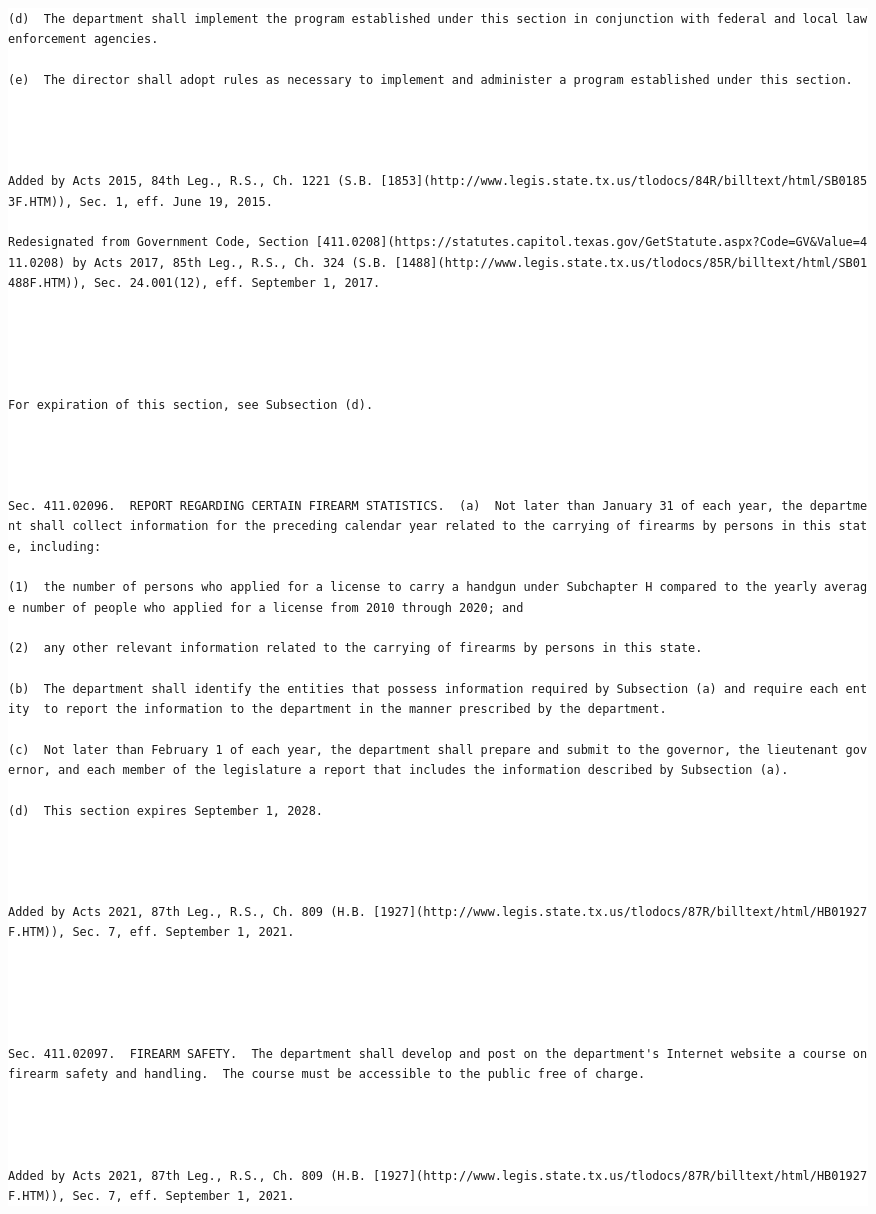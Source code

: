     (d)  The department shall implement the program established under this section in conjunction with federal and local law enforcement agencies.
    
    (e)  The director shall adopt rules as necessary to implement and administer a program established under this section.
    
    
    
    
    Added by Acts 2015, 84th Leg., R.S., Ch. 1221 (S.B. [1853](http://www.legis.state.tx.us/tlodocs/84R/billtext/html/SB01853F.HTM)), Sec. 1, eff. June 19, 2015.
    
    Redesignated from Government Code, Section [411.0208](https://statutes.capitol.texas.gov/GetStatute.aspx?Code=GV&Value=411.0208) by Acts 2017, 85th Leg., R.S., Ch. 324 (S.B. [1488](http://www.legis.state.tx.us/tlodocs/85R/billtext/html/SB01488F.HTM)), Sec. 24.001(12), eff. September 1, 2017.
    
    
    
    
    
    For expiration of this section, see Subsection (d).
    
      
    
    
    Sec. 411.02096.  REPORT REGARDING CERTAIN FIREARM STATISTICS.  (a)  Not later than January 31 of each year, the department shall collect information for the preceding calendar year related to the carrying of firearms by persons in this state, including:
    
    (1)  the number of persons who applied for a license to carry a handgun under Subchapter H compared to the yearly average number of people who applied for a license from 2010 through 2020; and
    
    (2)  any other relevant information related to the carrying of firearms by persons in this state.
    
    (b)  The department shall identify the entities that possess information required by Subsection (a) and require each entity  to report the information to the department in the manner prescribed by the department.
    
    (c)  Not later than February 1 of each year, the department shall prepare and submit to the governor, the lieutenant governor, and each member of the legislature a report that includes the information described by Subsection (a).
    
    (d)  This section expires September 1, 2028.
    
    
    
    
    Added by Acts 2021, 87th Leg., R.S., Ch. 809 (H.B. [1927](http://www.legis.state.tx.us/tlodocs/87R/billtext/html/HB01927F.HTM)), Sec. 7, eff. September 1, 2021.
    
    
    
    
    
    Sec. 411.02097.  FIREARM SAFETY.  The department shall develop and post on the department's Internet website a course on firearm safety and handling.  The course must be accessible to the public free of charge.
    
    
    
    
    Added by Acts 2021, 87th Leg., R.S., Ch. 809 (H.B. [1927](http://www.legis.state.tx.us/tlodocs/87R/billtext/html/HB01927F.HTM)), Sec. 7, eff. September 1, 2021.
    
    
    
    
    